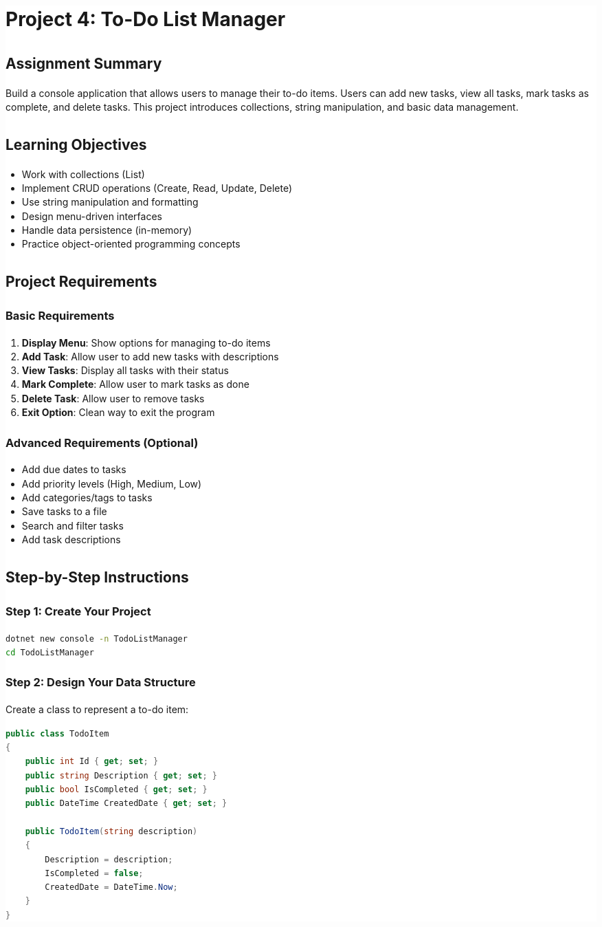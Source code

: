 # Project 4: To-Do List Manager

## Assignment Summary
Build a console application that allows users to manage their to-do items. Users can add new tasks, view all tasks, mark tasks as complete, and delete tasks. This project introduces collections, string manipulation, and basic data management.

## Learning Objectives
- Work with collections (List<T>)
- Implement CRUD operations (Create, Read, Update, Delete)
- Use string manipulation and formatting
- Design menu-driven interfaces
- Handle data persistence (in-memory)
- Practice object-oriented programming concepts

## Project Requirements

### Basic Requirements
1. **Display Menu**: Show options for managing to-do items
2. **Add Task**: Allow user to add new tasks with descriptions
3. **View Tasks**: Display all tasks with their status
4. **Mark Complete**: Allow user to mark tasks as done
5. **Delete Task**: Allow user to remove tasks
6. **Exit Option**: Clean way to exit the program

### Advanced Requirements (Optional)
- Add due dates to tasks
- Add priority levels (High, Medium, Low)
- Add categories/tags to tasks
- Save tasks to a file
- Search and filter tasks
- Add task descriptions

## Step-by-Step Instructions

### Step 1: Create Your Project
```bash
dotnet new console -n TodoListManager
cd TodoListManager
```

### Step 2: Design Your Data Structure
Create a class to represent a to-do item:

```csharp
public class TodoItem
{
    public int Id { get; set; }
    public string Description { get; set; }
    public bool IsCompleted { get; set; }
    public DateTime CreatedDate { get; set; }
    
    public TodoItem(string description)
    {
        Description = description;
        IsCompleted = false;
        CreatedDate = DateTime.Now;
    }
}
```